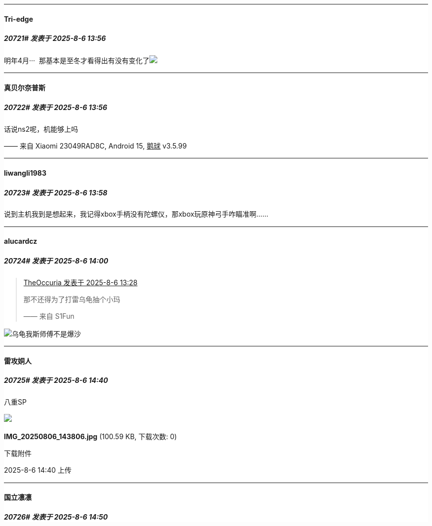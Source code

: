 ﻿*****

####  Tri-edge  
##### 20721#       发表于 2025-8-6 13:56

明年4月···  那基本是至冬才看得出有没有变化了<img src="https://static.stage1st.com/image/smiley/face2017/047.png" referrerpolicy="no-referrer">

*****

####  真贝尔奈普斯  
##### 20722#       发表于 2025-8-6 13:56

话说ns2呢，机能够上吗

—— 来自 Xiaomi 23049RAD8C, Android 15, [鹅球](https://www.pgyer.com/GcUxKd4w) v3.5.99

*****

####  liwangli1983  
##### 20723#       发表于 2025-8-6 13:58

说到主机我到是想起来，我记得xbox手柄没有陀螺仪，那xbox玩原神弓手咋瞄准啊……

*****

####  alucardcz  
##### 20724#       发表于 2025-8-6 14:00

<blockquote><a href="httphttps://stage1st.com/2b/forum.php?mod=redirect&amp;goto=findpost&amp;pid=68224354&amp;ptid=2194776" target="_blank">TheOccuria 发表于 2025-8-6 13:28</a>

那不还得为了打雷乌龟抽个小玛

—— 来自 S1Fun</blockquote>
<img src="https://static.stage1st.com/image/smiley/face2017/047.png" referrerpolicy="no-referrer">乌龟我斯师傅不是爆沙

*****

####  雷攻姛人  
##### 20725#       发表于 2025-8-6 14:40

八重SP

<img src="https://img.stage1st.com/forum/202508/06/144042d9vvdc9cq8adbrb6.jpg" referrerpolicy="no-referrer">

<strong>IMG_20250806_143806.jpg</strong> (100.59 KB, 下载次数: 0)

下载附件

2025-8-6 14:40 上传

*****

####  国立凛凛  
##### 20726#       发表于 2025-8-6 14:50
